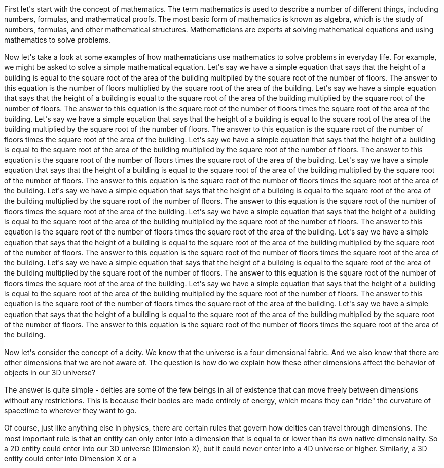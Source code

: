 First let's start with the concept of mathematics. The term mathematics is used to describe a number of different things, including numbers, formulas, and mathematical proofs. The most basic form of mathematics is known as algebra, which is the study of numbers, formulas, and other mathematical structures. Mathematicians are experts at solving mathematical equations and using mathematics to solve problems.

Now let's take a look at some examples of how mathematicians use mathematics to solve problems in everyday life. For example, we might be asked to solve a simple mathematical equation. Let's say we have a simple equation that says that the height of a building is equal to the square root of the area of the building multiplied by the square root of the number of floors. The answer to this equation is the number of floors multiplied by the square root of the area of the building. Let's say we have a simple equation that says that the height of a building is equal to the square root of the area of the building multiplied by the square root of the number of floors. The answer to this equation is the square root of the number of floors times the square root of the area of the building. Let's say we have a simple equation that says that the height of a building is equal to the square root of the area of the building multiplied by the square root of the number of floors. The answer to this equation is the square root of the number of floors times the square root of the area of the building. Let's say we have a simple equation that says that the height of a building is equal to the square root of the area of the building multiplied by the square root of the number of floors. The answer to this equation is the square root of the number of floors times the square root of the area of the building. Let's say we have a simple equation that says that the height of a building is equal to the square root of the area of the building multiplied by the square root of the number of floors. The answer to this equation is the square root of the number of floors times the square root of the area of the building. Let's say we have a simple equation that says that the height of a building is equal to the square root of the area of the building multiplied by the square root of the number of floors. The answer to this equation is the square root of the number of floors times the square root of the area of the building. Let's say we have a simple equation that says that the height of a building is equal to the square root of the area of the building multiplied by the square root of the number of floors. The answer to this equation is the square root of the number of floors times the square root of the area of the building. Let's say we have a simple equation that says that the height of a building is equal to the square root of the area of the building multiplied by the square root of the number of floors. The answer to this equation is the square root of the number of floors times the square root of the area of the building. Let's say we have a simple equation that says that the height of a building is equal to the square root of the area of the building multiplied by the square root of the number of floors. The answer to this equation is the square root of the number of floors times the square root of the area of the building. Let's say we have a simple equation that says that the height of a building is equal to the square root of the area of the building multiplied by the square root of the number of floors. The answer to this equation is the square root of the number of floors times the square root of the area of the building. Let's say we have a simple equation that says that the height of a building is equal to the square root of the area of the building multiplied by the square root of the number of floors. The answer to this equation is the square root of the number of floors times the square root of the area of the building.

Now let's consider the concept of a deity. We know that the universe is a four dimensional fabric. And we also know that there are other dimensions that we are not aware of. The question is how do we explain how these other dimensions affect the behavior of objects in our 3D universe?

The answer is quite simple - deities are some of the few beings in all of existence that can move freely between dimensions without any restrictions. This is because their bodies are made entirely of energy, which means they can "ride" the curvature of spacetime to wherever they want to go.

Of course, just like anything else in physics, there are certain rules that govern how deities can travel through dimensions. The most important rule is that an entity can only enter into a dimension that is equal to or lower than its own native dimensionality. So a 2D entity could enter into our 3D universe (Dimension X), but it could never enter into a 4D universe or higher. Similarly, a 3D entity could enter into Dimension X or a
